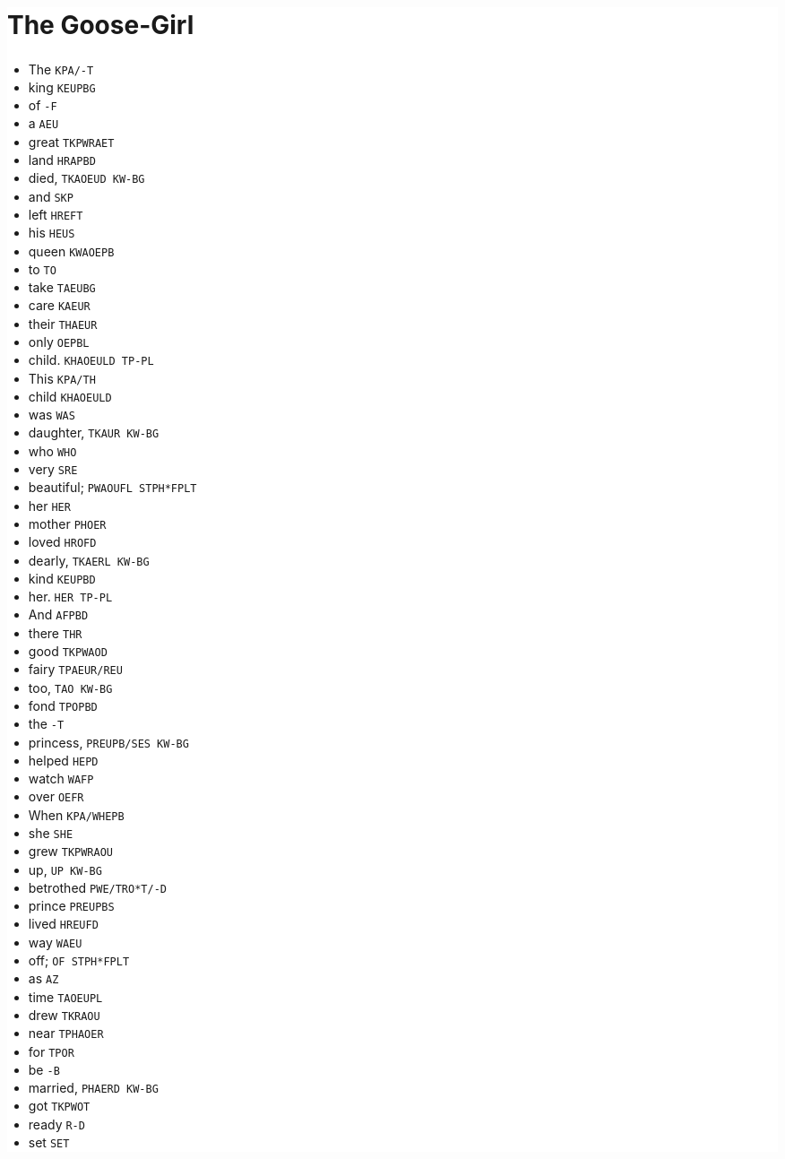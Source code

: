 # The Goose-Girl

* The `KPA/-T`
* king `KEUPBG`
* of `-F`
* a `AEU`
* great `TKPWRAET`
* land `HRAPBD`
* died, `TKAOEUD KW-BG`
* and `SKP`
* left `HREFT`
* his `HEUS`
* queen `KWAOEPB`
* to `TO`
* take `TAEUBG`
* care `KAEUR`
* their `THAEUR`
* only `OEPBL`
* child. `KHAOEULD TP-PL`
* This `KPA/TH`
* child `KHAOEULD`
* was `WAS`
* daughter, `TKAUR KW-BG`
* who `WHO`
* very `SRE`
* beautiful; `PWAOUFL STPH*FPLT`
* her `HER`
* mother `PHOER`
* loved `HROFD`
* dearly, `TKAERL KW-BG`
* kind `KEUPBD`
* her. `HER TP-PL`
* And `AFPBD`
* there `THR`
* good `TKPWAOD`
* fairy `TPAEUR/REU`
* too, `TAO KW-BG`
* fond `TPOPBD`
* the `-T`
* princess, `PREUPB/SES KW-BG`
* helped `HEPD`
* watch `WAFP`
* over `OEFR`
* When `KPA/WHEPB`
* she `SHE`
* grew `TKPWRAOU`
* up, `UP KW-BG`
* betrothed `PWE/TRO*T/-D`
* prince `PREUPBS`
* lived `HREUFD`
* way `WAEU`
* off; `OF STPH*FPLT`
* as `AZ`
* time `TAOEUPL`
* drew `TKRAOU`
* near `TPHAOER`
* for `TPOR`
* be `-B`
* married, `PHAERD KW-BG`
* got `TKPWOT`
* ready `R-D`
* set `SET`